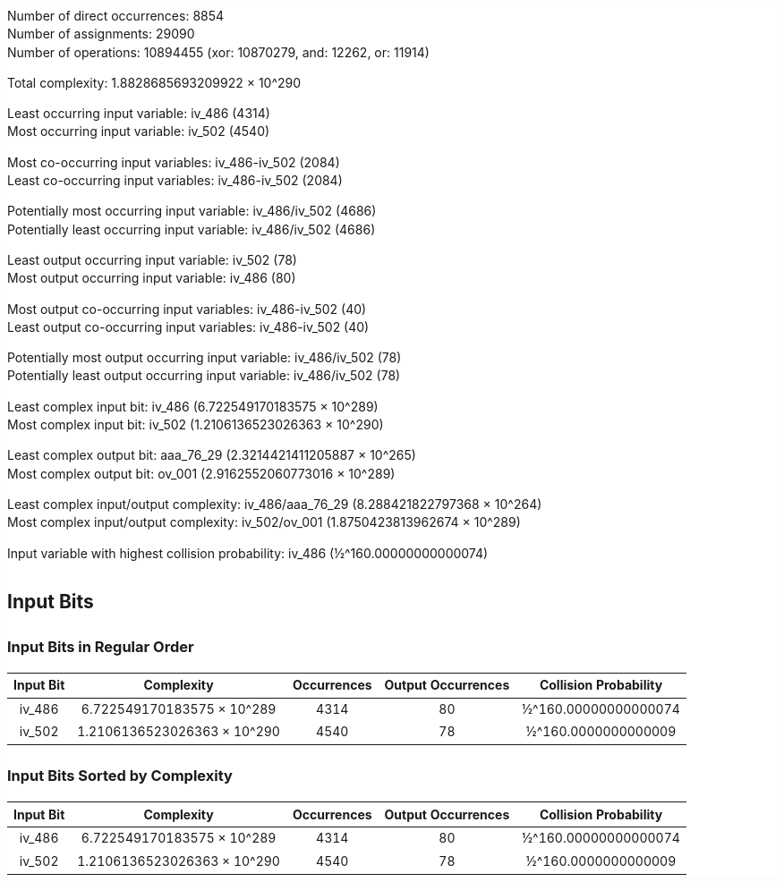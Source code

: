 Number of direct occurrences: 8854  
Number of assignments: 29090  
Number of operations: 10894455
(xor: 10870279,
and: 12262,
or: 11914)

Total complexity: 1.8828685693209922 × 10^290

Least occurring input variable: iv_486 (4314)  
Most occurring input variable: iv_502 (4540)

Most co-occurring input variables: iv_486-iv_502 (2084)  
Least co-occurring input variables: iv_486-iv_502 (2084)

Potentially most occurring input variable: iv_486/iv_502 (4686)  
Potentially least occurring input variable: iv_486/iv_502 (4686)

Least output occurring input variable: iv_502 (78)  
Most output occurring input variable: iv_486 (80)

Most output co-occurring input variables: iv_486-iv_502 (40)  
Least output co-occurring input variables: iv_486-iv_502 (40)

Potentially most output occurring input variable: iv_486/iv_502 (78)  
Potentially least output occurring input variable: iv_486/iv_502 (78)

Least complex input bit: iv_486 (6.722549170183575 × 10^289)  
Most complex input bit: iv_502 (1.2106136523026363 × 10^290)

Least complex output bit: aaa_76_29 (2.3214421411205887 × 10^265)  
Most complex output bit: ov_001 (2.9162552060773016 × 10^289)

Least complex input/output complexity: iv_486/aaa_76_29 (8.288421822797368 × 10^264)  
Most complex input/output complexity: iv_502/ov_001 (1.8750423813962674 × 10^289)

Input variable with highest collision probability: iv_486 (½^160.00000000000074)

## Input Bits

### Input Bits in Regular Order

| Input Bit | Complexity | Occurrences | Output Occurrences | Collision Probability |
|:---------:|:----------:|:-----------:|:------------------:|:---------------------:|
| iv_486 | 6.722549170183575 × 10^289 | 4314 | 80 | ½^160.00000000000074 |
| iv_502 | 1.2106136523026363 × 10^290 | 4540 | 78 | ½^160.0000000000009 |

### Input Bits Sorted by Complexity

| Input Bit | Complexity | Occurrences | Output Occurrences | Collision Probability |
|:---------:|:----------:|:-----------:|:------------------:|:---------------------:|
| iv_486 | 6.722549170183575 × 10^289 | 4314 | 80 | ½^160.00000000000074 |
| iv_502 | 1.2106136523026363 × 10^290 | 4540 | 78 | ½^160.0000000000009 |
